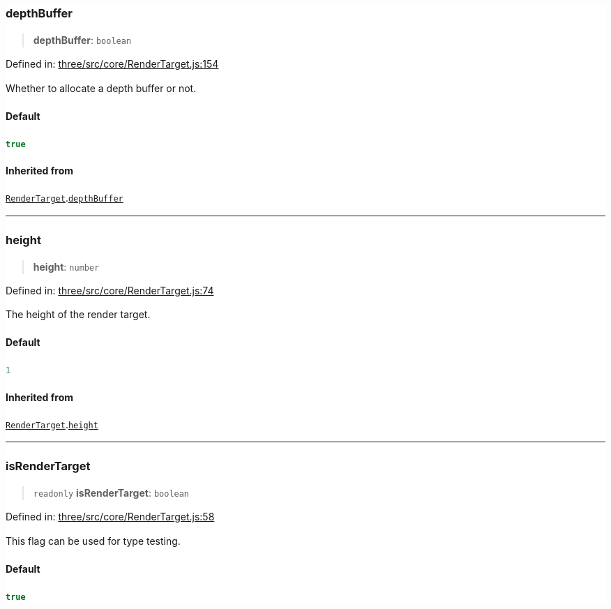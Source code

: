 ### depthBuffer

> **depthBuffer**: `boolean`

Defined in: [three/src/core/RenderTarget.js:154](https://github.com/DefinitelyMaybe/three-i18n/blob/fa57b79433d1c349ffb23a78727299c8d4190136/three/src/core/RenderTarget.js#L154)

Whether to allocate a depth buffer or not.

#### Default

```ts
true
```

#### Inherited from

[`RenderTarget`](/reference/three/classes/rendertarget/).[`depthBuffer`](/reference/three/classes/rendertarget/#depthbuffer)

***

### height

> **height**: `number`

Defined in: [three/src/core/RenderTarget.js:74](https://github.com/DefinitelyMaybe/three-i18n/blob/fa57b79433d1c349ffb23a78727299c8d4190136/three/src/core/RenderTarget.js#L74)

The height of the render target.

#### Default

```ts
1
```

#### Inherited from

[`RenderTarget`](/reference/three/classes/rendertarget/).[`height`](/reference/three/classes/rendertarget/#height)

***

### isRenderTarget

> `readonly` **isRenderTarget**: `boolean`

Defined in: [three/src/core/RenderTarget.js:58](https://github.com/DefinitelyMaybe/three-i18n/blob/fa57b79433d1c349ffb23a78727299c8d4190136/three/src/core/RenderTarget.js#L58)

This flag can be used for type testing.

#### Default

```ts
true
```
